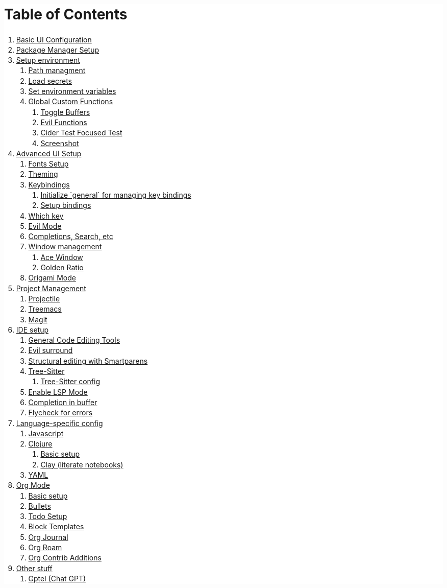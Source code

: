 
# Table of Contents

1.  [Basic UI Configuration](#org41b5f5f)
2.  [Package Manager Setup](#orgc2c0b02)
3.  [Setup environment](#org349b5ba)
    1.  [Path managment](#org45bb511)
    2.  [Load secrets](#orga65b8a7)
    3.  [Set environment variables](#org6f0d2cd)
    4.  [Global Custom Functions](#org120a589)
        1.  [Toggle Buffers](#org861927e)
        2.  [Evil Functions](#org4bcbb28)
        3.  [Cider Test Focused Test](#org58d54f2)
        4.  [Screenshot](#org1839666)
4.  [Advanced UI Setup](#orgecc0c4d)
    1.  [Fonts Setup](#org7699257)
    2.  [Theming](#orgdc1b142)
    3.  [Keybindings](#org0261aea)
        1.  [Initialize \`general\` for managing key bindings](#org2290057)
        2.  [Setup bindings](#org60f780b)
    4.  [Which key](#org6a679cb)
    5.  [Evil Mode](#org4393b54)
    6.  [Completions, Search, etc](#org3d6903c)
    7.  [Window management](#org2311e90)
        1.  [Ace Window](#orgd0f475f)
        2.  [Golden Ratio](#org1a2c9d9)
    8.  [Origami Mode](#org54aba6f)
5.  [Project Management](#org4329642)
    1.  [Projectile](#org947e759)
    2.  [Treemacs](#org30bb7bc)
    3.  [Magit](#orge328e74)
6.  [IDE setup](#org3450344)
    1.  [General Code Editing Tools](#org2247fdc)
    2.  [Evil surround](#org1e874eb)
    3.  [Structural editing with Smartparens](#org7dc711e)
    4.  [Tree-Sitter](#org7101fe4)
        1.  [Tree-Sitter config](#org60710a8)
    5.  [Enable LSP Mode](#org0ce37f5)
    6.  [Completion in buffer](#org410caaa)
    7.  [Flycheck for errors](#org42e2293)
7.  [Language-specific config](#org78b2a57)
    1.  [Javascript](#org26bc426)
    2.  [Clojure](#orgd209061)
        1.  [Basic setup](#org75fa505)
        2.  [Clay (literate notebooks)](#org8489bb1)
    3.  [YAML](#org699955c)
8.  [Org Mode](#org0b05637)
    1.  [Basic setup](#org2827306)
    2.  [Bullets](#org30db085)
    3.  [Todo Setup](#org6765798)
    4.  [Block Templates](#org17c03f5)
    5.  [Org Journal](#orga1ea845)
    6.  [Org Roam](#orgb9b59e7)
    7.  [Org  Contrib Additions](#orgcb9db18)
9.  [Other stuff](#org795bdba)
    1.  [Gptel (Chat GPT)](#org2de315e)
